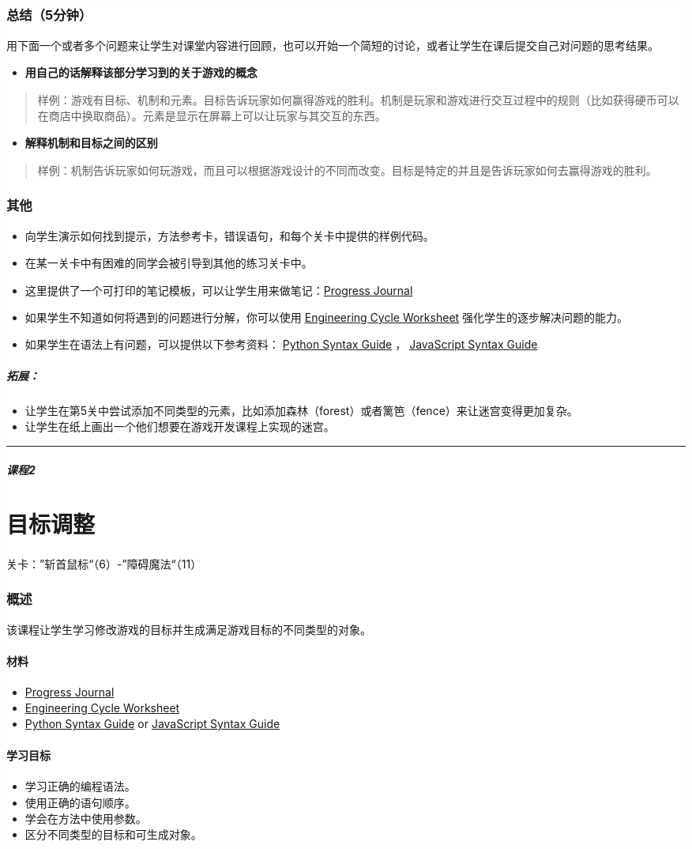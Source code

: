 ### 总结（5分钟）

用下面一个或者多个问题来让学生对课堂内容进行回顾，也可以开始一个简短的讨论，或者让学生在课后提交自己对问题的思考结果。

- **用自己的话解释该部分学习到的关于游戏的概念**

> 样例：游戏有目标、机制和元素。目标告诉玩家如何赢得游戏的胜利。机制是玩家和游戏进行交互过程中的规则（比如获得硬币可以在商店中换取商品）。元素是显示在屏幕上可以让玩家与其交互的东西。

- **解释机制和目标之间的区别**

> 样例：机制告诉玩家如何玩游戏，而且可以根据游戏设计的不同而改变。目标是特定的并且是告诉玩家如何去赢得游戏的胜利。

### 其他

- 向学生演示如何找到提示，方法参考卡，错误语句，和每个关卡中提供的样例代码。
- 在某一关卡中有困难的同学会被引导到其他的练习关卡中。
- 这里提供了一个可打印的笔记模板，可以让学生用来做笔记：[Progress Journal](http://files.codecombat.com/docs/resources/ProgressJournal.pdf)
- 如果学生不知道如何将遇到的问题进行分解，你可以使用 [Engineering Cycle Worksheet](http://files.codecombat.com/docs/resources/EngineeringCycleWorksheet.pdf) 强化学生的逐步解决问题的能力。

- 如果学生在语法上有问题，可以提供以下参考资料： [Python Syntax Guide](http://files.codecombat.com/docs/resources/Course1PythonSyntaxGuide.pdf) ， [JavaScript Syntax Guide](http://files.codecombat.com/docs/resources/Course1JavaScriptSyntaxGuide.pdf)

##### 拓展：

- 让学生在第5关中尝试添加不同类型的元素，比如添加森林（forest）或者篱笆（fence）来让迷宫变得更加复杂。
- 让学生在纸上画出一个他们想要在游戏开发课程上实现的迷宫。

---



##### 课程2

# 目标调整  

关卡：”斩首鼠标“（6）-”障碍魔法“（11）

### 概述

该课程让学生学习修改游戏的目标并生成满足游戏目标的不同类型的对象。

#### 材料

- [Progress Journal](http://files.codecombat.com/docs/resources/ProgressJournal.pdf)
- [Engineering Cycle Worksheet](http://files.codecombat.com/docs/resources/EngineeringCycleWorksheet.pdf)
- [Python Syntax Guide](http://files.codecombat.com/docs/resources/Course1PythonSyntaxGuide.pdf) or [JavaScript Syntax Guide](http://files.codecombat.com/docs/resources/Course1JavaScriptSyntaxGuide.pdf)

#### 学习目标

- 学习正确的编程语法。
- 使用正确的语句顺序。
- 学会在方法中使用参数。
- 区分不同类型的目标和可生成对象。
